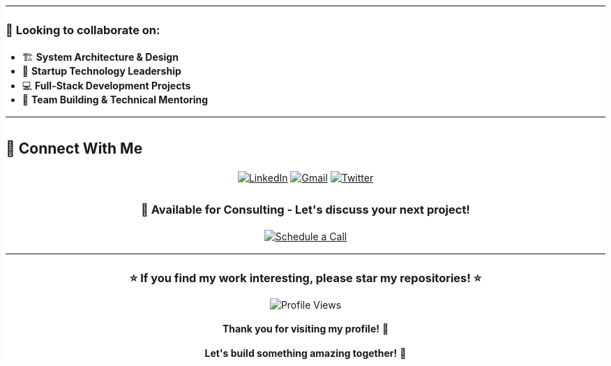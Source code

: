 </div>

---

<div align="left">

### 🎯 **Looking to collaborate on:**
- 🏗️ **System Architecture & Design**
- 🚀 **Startup Technology Leadership** 
- 💻 **Full-Stack Development Projects**
- 👥 **Team Building & Technical Mentoring**

</div>

---

## 🤝 Connect With Me

<div align="center">

[![LinkedIn](https://img.shields.io/badge/LinkedIn-0077B5?style=for-the-badge&logo=linkedin&logoColor=white)](https://www.linkedin.com/in/sumeetkbhardwaj)
[![Gmail](https://img.shields.io/badge/Gmail-D14836?style=for-the-badge&logo=gmail&logoColor=white)](mailto:sumitsk20@gmail.com)
[![Twitter](https://img.shields.io/badge/Twitter-1DA1F2?style=for-the-badge&logo=twitter&logoColor=white)](https://twitter.com/sumeetkbhardwaj)

### 📧 **Available for Consulting** - Let's discuss your next project!

[![Schedule a Call](https://img.shields.io/badge/Schedule%20a%20Call-Success-brightgreen?style=for-the-badge&logo=calendly)](mailto:sumitsk20@gmail.com?subject=Consulting%20Inquiry)

</div>

---

<div align="center">

### ⭐ **If you find my work interesting, please star my repositories!** ⭐

<img src="https://komarev.com/ghpvc/?username=sumeetkbhardwaj&label=Profile%20Views&color=0e75b6&style=for-the-badge" alt="Profile Views" />

**Thank you for visiting my profile!** 🙏

**Let's build something amazing together!** 🚀

</div>

